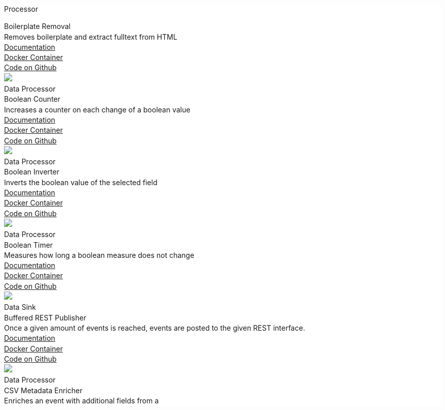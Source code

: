 Processor</div><div class="pe-container-item-label-name">Boilerplate Removal</div></div></div><div class="pe-container-item-body">Removes boilerplate and extract fulltext from HTML</div><div class="pe-container-item-footer"><div><i class="fas fa-file"></i>  <a href="/docs/docs/pe/org.apache.streampipes.processors.transformation.flink.processor.boilerplate">Documentation</a></div><div><i class="fab fa-docker"></i>  <a href="https://hub.docker.com/r/streampipes/processors-transformation-flink">Docker Container</a></div><div><i class="fab fa-github"></i>  <a href="https://www.github.com/apache/incubator-streampipes-extensions/tree/dev/streampipes-processors-transformation-flink">Code on Github</a></div></div></div><div class="pe-container-item pe-container-item-processor"><div class="pe-container-item-header"><div class="pe-container-item-icon pe-icon-processor"><img class="pe-icon" src="/docs/img/pipeline-elements/org.apache.streampipes.processors.transformation.jvm.booloperator.counter/icon.png"></div><div class="pe-container-item-header-pe"><div class="pe-container-item-label pe-container-item-label-processor">Data Processor</div><div class="pe-container-item-label-name">Boolean Counter</div></div></div><div class="pe-container-item-body">Increases a counter on each change of a boolean value</div><div class="pe-container-item-footer"><div><i class="fas fa-file"></i>  <a href="/docs/docs/pe/org.apache.streampipes.processors.transformation.jvm.booloperator.counter">Documentation</a></div><div><i class="fab fa-docker"></i>  <a href="https://hub.docker.com/r/streampipes/processors-transformation-jvm">Docker Container</a></div><div><i class="fab fa-github"></i>  <a href="https://www.github.com/apache/incubator-streampipes-extensions/tree/dev/streampipes-processors-transformation-jvm">Code on Github</a></div></div></div><div class="pe-container-item pe-container-item-processor"><div class="pe-container-item-header"><div class="pe-container-item-icon pe-icon-processor"><img class="pe-icon" src="/docs/img/pipeline-elements/org.apache.streampipes.processors.transformation.jvm.booloperator.inverter/icon.png"></div><div class="pe-container-item-header-pe"><div class="pe-container-item-label pe-container-item-label-processor">Data Processor</div><div class="pe-container-item-label-name">Boolean Inverter</div></div></div><div class="pe-container-item-body">Inverts the boolean value of the selected field</div><div class="pe-container-item-footer"><div><i class="fas fa-file"></i>  <a href="/docs/docs/pe/org.apache.streampipes.processors.transformation.jvm.booloperator.inverter">Documentation</a></div><div><i class="fab fa-docker"></i>  <a href="https://hub.docker.com/r/streampipes/processors-transformation-jvm">Docker Container</a></div><div><i class="fab fa-github"></i>  <a href="https://www.github.com/apache/incubator-streampipes-extensions/tree/dev/streampipes-processors-transformation-jvm">Code on Github</a></div></div></div><div class="pe-container-item pe-container-item-processor"><div class="pe-container-item-header"><div class="pe-container-item-icon pe-icon-processor"><img class="pe-icon" src="/docs/img/pipeline-elements/org.apache.streampipes.processors.transformation.jvm.booloperator.timer/icon.png"></div><div class="pe-container-item-header-pe"><div class="pe-container-item-label pe-container-item-label-processor">Data Processor</div><div class="pe-container-item-label-name">Boolean Timer</div></div></div><div class="pe-container-item-body">Measures how long a boolean measure does not change</div><div class="pe-container-item-footer"><div><i class="fas fa-file"></i>  <a href="/docs/docs/pe/org.apache.streampipes.processors.transformation.jvm.booloperator.timer">Documentation</a></div><div><i class="fab fa-docker"></i>  <a href="https://hub.docker.com/r/streampipes/processors-transformation-jvm">Docker Container</a></div><div><i class="fab fa-github"></i>  <a href="https://www.github.com/apache/incubator-streampipes-extensions/tree/dev/streampipes-processors-transformation-jvm">Code on Github</a></div></div></div><div class="pe-container-item pe-container-item-sink"><div class="pe-container-item-header"><div class="pe-container-item-icon pe-icon-sink"><img class="pe-icon" src="/docs/img/pipeline-elements/org.apache.streampipes.sinks.brokers.jvm.bufferrest/icon.png"></div><div class="pe-container-item-header-pe"><div class="pe-container-item-label pe-container-item-label-sink">Data Sink</div><div class="pe-container-item-label-name">Buffered REST Publisher</div></div></div><div class="pe-container-item-body">Once a given amount of events is reached, events are posted to the given REST interface.</div><div class="pe-container-item-footer"><div><i class="fas fa-file"></i>  <a href="/docs/docs/pe/org.apache.streampipes.sinks.brokers.jvm.bufferrest">Documentation</a></div><div><i class="fab fa-docker"></i>  <a href="https://hub.docker.com/r/streampipes/sinks-brokers-jvm">Docker Container</a></div><div><i class="fab fa-github"></i>  <a href="https://www.github.com/apache/incubator-streampipes-extensions/tree/dev/streampipes-sinks-brokers-jvm">Code on Github</a></div></div></div><div class="pe-container-item pe-container-item-processor"><div class="pe-container-item-header"><div class="pe-container-item-icon pe-icon-processor"><img class="pe-icon" src="/docs/img/pipeline-elements/org.apache.streampipes.processors.transformation.jvm.csvmetadata/icon.png"></div><div class="pe-container-item-header-pe"><div class="pe-container-item-label pe-container-item-label-processor">Data Processor</div><div class="pe-container-item-label-name">CSV Metadata Enricher</div></div></div><div class="pe-container-item-body">Enriches an event with additional fields from a</div><div class="pe-container-item-footer"><div><i class="fas fa-file"></i>